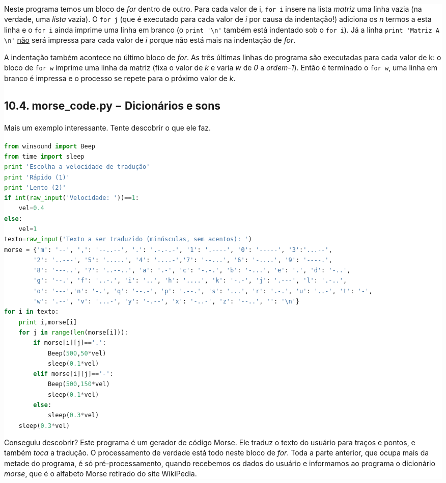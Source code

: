 Neste programa temos um bloco de *for* dentro de outro. Para cada valor de i, `for i` insere na lista *matriz* uma linha vazia (na verdade, uma *lista* vazia). O `for j` (que é executado para cada valor de *i* por causa da indentação!) adiciona os *n* termos a esta linha e o `for i` ainda imprime uma linha em branco (o `print '\n'` também está indentado sob o `for i`). Já a linha `print 'Matriz A\n'` <u>não</u> será impressa para cada valor de *i* porque não está mais na indentação de *for*.

A indentação também acontece no último bloco de *for*. As três últimas linhas do programa são executadas para cada valor de k: o bloco de `for w` imprime uma linha da matriz (fixa o valor de *k* e varia *w* de *0* a *ordem-1*). Então é terminado o `for w`, uma linha em branco é impressa e o processo se repete para o próximo valor de *k*.

## 10.4. morse_code.py − Dicionários e sons

Mais um exemplo interessante. Tente descobrir o que ele faz.

```Python
from winsound import Beep
from time import sleep
print 'Escolha a velocidade de tradução'
print 'Rápido (1)'
print 'Lento (2)'
if int(raw_input('Velocidade: '))==1:
    vel=0.4
else:
    vel=1
texto=raw_input('Texto a ser traduzido (minúsculas, sem acentos): ')
morse = {'m': '--', ',': '--..--', '.': '.-.-.-', '1': '.----', '0': '-----', '3':'...--',
        '2': '..---', '5': '.....', '4': '....-','7': '--...', '6': '-....', '9': '----.',
        '8': '---..', '?': '..--..', 'a': '.-', 'c': '-.-.', 'b': '-...', 'e': '.', 'd': '-..',
        'g': '--.', 'f': '..-.', 'i': '..', 'h': '....', 'k': '-.-', 'j': '.---', 'l': '.-..',
        'o': '---','n': '-.', 'q': '--.-', 'p': '.--.', 's': '...', 'r': '.-.', 'u': '..-', 't': '-',
        'w': '.--', 'v': '...-', 'y': '-.--', 'x': '-..-', 'z': '--..', '': '\n'}
for i in texto:
    print i,morse[i]
    for j in range(len(morse[i])):
        if morse[i][j]=='.':
            Beep(500,50*vel)
            sleep(0.1*vel)
        elif morse[i][j]=='-':
            Beep(500,150*vel)
            sleep(0.1*vel)
        else:
            sleep(0.3*vel)
    sleep(0.3*vel)
```

Conseguiu descobrir? Este programa é um gerador de código Morse. Ele traduz o texto do usuário para traços e pontos, e também *toca* a tradução. O processamento de verdade está todo neste bloco de *for*. Toda a parte anterior, que ocupa mais da metade do programa, é só pré-processamento, quando recebemos os dados do usuário e informamos ao programa o dicionário *morse*, que é o alfabeto Morse retirado do site WikiPedia.


[^1]: Palíndromos são palavras ou sentenças que são iguais tanto se lidas de trás para frente quanto no sentido normal.
[^2]: Você também pode encontrar na literatura de Python o termo “endentação”, que significa a mesma coisa. No entanto, “indentação” é mais utilizado, embora seja um neologismo (já incorporado por alguns dicionários da língua portuguesa).
[^3]: Sem muito rigor, o *path* é uma relação de todos os diretórios em que Python vai procurar pelo seu módulo. Se você quiser, pode salvar seu módulo na pasta Python23, em C:, que certamente estará no path. No entanto, evite salvar *todos* os seus módulo lá, para não sobrecarregar este diretório.
[^4]: Leap year: Ano Bissexto.
[^5]: Não perca tempo digitando estes exemplos: eles estão disponíveis para download em [*http://labaki.tk*](http://labaki.tk/)